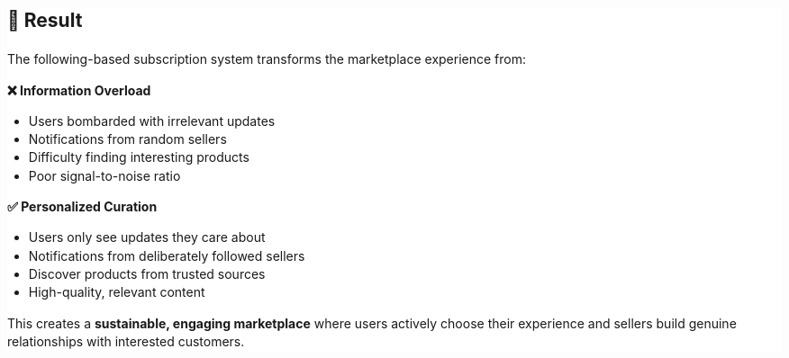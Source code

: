 
## 🎉 Result

The following-based subscription system transforms the marketplace experience from:

**❌ Information Overload**
- Users bombarded with irrelevant updates
- Notifications from random sellers
- Difficulty finding interesting products
- Poor signal-to-noise ratio

**✅ Personalized Curation**  
- Users only see updates they care about
- Notifications from deliberately followed sellers
- Discover products from trusted sources
- High-quality, relevant content

This creates a **sustainable, engaging marketplace** where users actively choose their experience and sellers build genuine relationships with interested customers. 